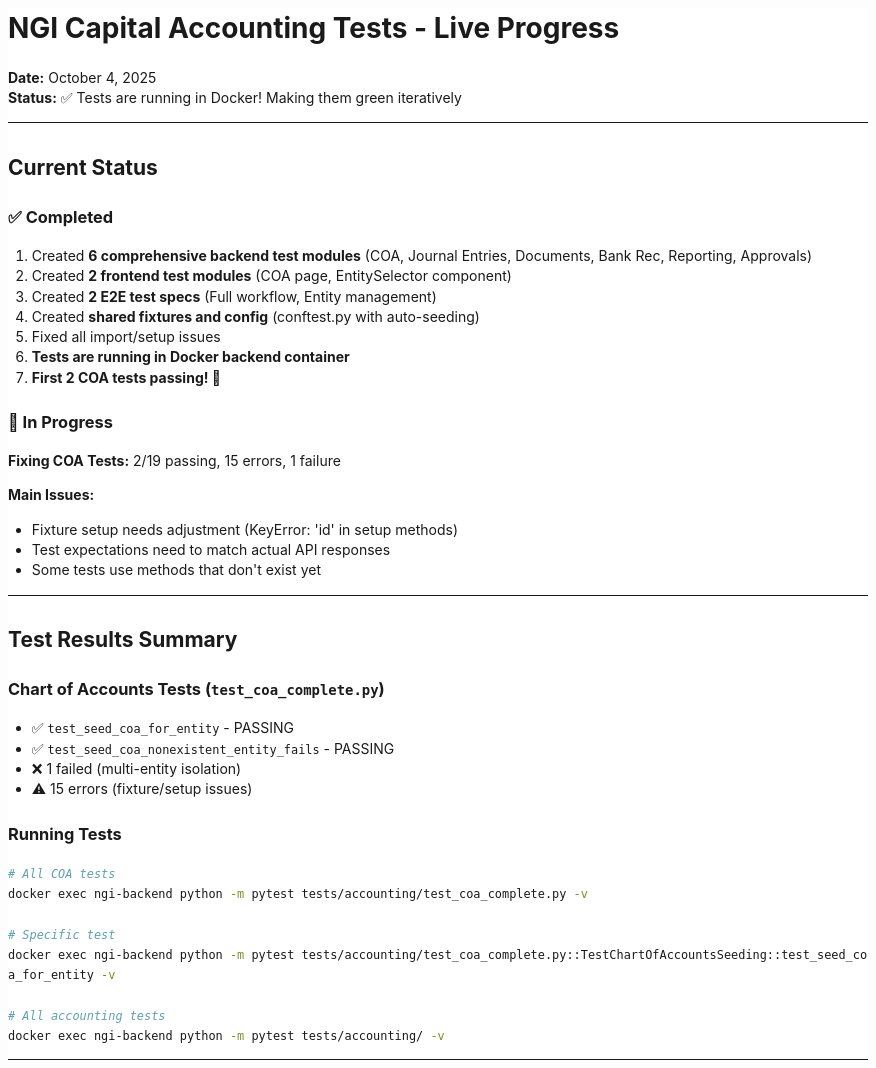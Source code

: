 # NGI Capital Accounting Tests - Live Progress

**Date:** October 4, 2025  
**Status:** ✅ Tests are running in Docker! Making them green iteratively

---

## Current Status

### ✅ Completed
1. Created **6 comprehensive backend test modules** (COA, Journal Entries, Documents, Bank Rec, Reporting, Approvals)
2. Created **2 frontend test modules** (COA page, EntitySelector component)
3. Created **2 E2E test specs** (Full workflow, Entity management)
4. Created **shared fixtures and config** (conftest.py with auto-seeding)
5. Fixed all import/setup issues
6. **Tests are running in Docker backend container**
7. **First 2 COA tests passing! 🎉**

### 🔄 In Progress
**Fixing COA Tests:** 2/19 passing, 15 errors, 1 failure

**Main Issues:**
- Fixture setup needs adjustment (KeyError: 'id' in setup methods)
- Test expectations need to match actual API responses
- Some tests use methods that don't exist yet

---

## Test Results Summary

### Chart of Accounts Tests (`test_coa_complete.py`)
- ✅ `test_seed_coa_for_entity` - PASSING
- ✅ `test_seed_coa_nonexistent_entity_fails` - PASSING
- ❌ 1 failed (multi-entity isolation)
- ⚠️ 15 errors (fixture/setup issues)

### Running Tests
```bash
# All COA tests
docker exec ngi-backend python -m pytest tests/accounting/test_coa_complete.py -v

# Specific test
docker exec ngi-backend python -m pytest tests/accounting/test_coa_complete.py::TestChartOfAccountsSeeding::test_seed_coa_for_entity -v

# All accounting tests
docker exec ngi-backend python -m pytest tests/accounting/ -v
```

---